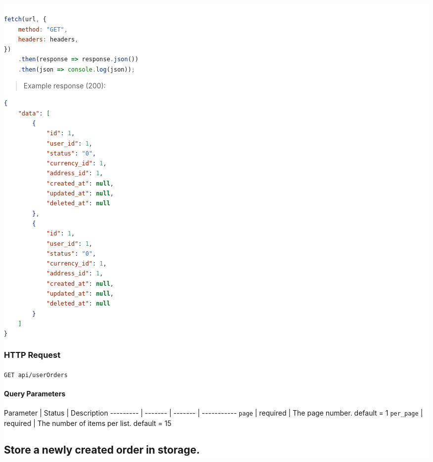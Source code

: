 ```javascript

fetch(url, {
    method: "GET",
    headers: headers,
})
    .then(response => response.json())
    .then(json => console.log(json));
```


> Example response (200):

```json
{
    "data": [
        {
            "id": 1,
            "user_id": 1,
            "status": "0",
            "currency_id": 1,
            "address_id": 1,
            "created_at": null,
            "updated_at": null,
            "deleted_at": null
        },
        {
            "id": 1,
            "user_id": 1,
            "status": "0",
            "currency_id": 1,
            "address_id": 1,
            "created_at": null,
            "updated_at": null,
            "deleted_at": null
        }
    ]
}
```

### HTTP Request
`GET api/userOrders`

#### Query Parameters

Parameter | Status | Description
--------- | ------- | ------- | -----------
    `page` |  required  | The page number. default = 1
    `per_page` |  required  | The number of items per list. default = 15




## Store a newly created order in storage.
